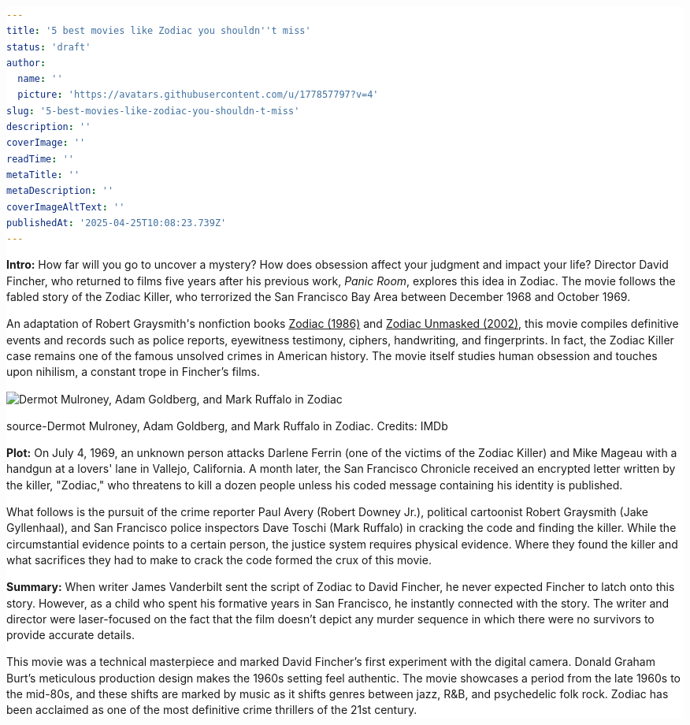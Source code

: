 ```yaml
---
title: '5 best movies like Zodiac you shouldn''t miss'
status: 'draft'
author:
  name: ''
  picture: 'https://avatars.githubusercontent.com/u/177857797?v=4'
slug: '5-best-movies-like-zodiac-you-shouldn-t-miss'
description: ''
coverImage: ''
readTime: ''
metaTitle: ''
metaDescription: ''
coverImageAltText: ''
publishedAt: '2025-04-25T10:08:23.739Z'
---
```


**Intro:** How far will you go to uncover a mystery? How does obsession affect your judgment and impact your life? Director David Fincher, who returned to films five years after his previous work, *Panic Room*, explores this idea in Zodiac. The movie follows the fabled story of the Zodiac Killer, who terrorized the San Francisco Bay Area between December 1968 and October 1969. 

An adaptation of Robert Graysmith's nonfiction books [Zodiac (1986)](https://www.goodreads.com/en/book/show/105760.Zodiac) and [Zodiac Unmasked (2002)](https://books.apple.com/us/book/zodiac-unmasked/id357992964), this movie compiles definitive events and records such as police reports, eyewitness testimony, ciphers, handwriting, and fingerprints. In fact, the Zodiac Killer case remains one of the famous unsolved crimes in American history. The movie itself studies human obsession and touches upon nihilism, a constant trope in Fincher’s films.

![Dermot Mulroney, Adam Goldberg, and Mark Ruffalo in Zodiac](/images/mark-ruffalo-adam-goldberg-dermot-mulroney-zodiac-movie-office-scene-IxMT.png) 

source-Dermot Mulroney, Adam Goldberg, and Mark Ruffalo in Zodiac. Credits: IMDb

**Plot:** On July 4, 1969, an unknown person attacks Darlene Ferrin (one of the victims of the Zodiac Killer) and Mike Mageau with a handgun at a lovers' lane in Vallejo, California. A month later, the San Francisco Chronicle received an encrypted letter written by the killer, "Zodiac," who threatens to kill a dozen people unless his coded message containing his identity is published. 

What follows is the pursuit of the crime reporter Paul Avery (Robert Downey Jr.), political cartoonist Robert Graysmith (Jake Gyllenhaal), and San Francisco police inspectors Dave Toschi (Mark Ruffalo) in cracking the code and finding the killer. While the circumstantial evidence points to a certain person, the justice system requires physical evidence. Where they found the killer and what sacrifices they had to make to crack the code formed the crux of this movie.  

**Summary:** When writer James Vanderbilt sent the script of Zodiac to David Fincher, he never expected Fincher to latch onto this story. However, as a child who spent his formative years in San Francisco, he instantly connected with the story. The writer and director were laser-focused on the fact that the film doesn’t depict any murder sequence in which there were no survivors to provide accurate details. 

This movie was a technical masterpiece and marked David Fincher’s first experiment with the digital camera. Donald Graham Burt’s meticulous production design makes the 1960s setting feel authentic. The movie showcases a period from the late 1960s to the mid-80s, and these shifts are marked by music as it shifts genres between jazz, R&B, and psychedelic folk rock. Zodiac has been acclaimed as one of the most definitive crime thrillers of the 21st century. 
